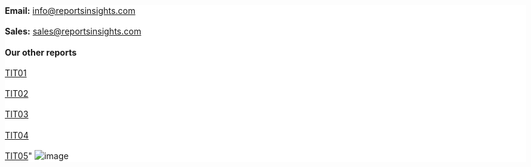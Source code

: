<p class=""""><b>Email:</b> <a href=mailto:info@reportsinsights.com>info@reportsinsights.com</a></p>
<p class=""""><b>Sales:</b> <a href=mailto:sales@reportsinsights.com>sales@reportsinsights.com</a></p>

<strong>Our other reports</strong>

<a href=LIN01>TIT01</a>

<a href=LIN02>TIT02</a>

<a href=LIN03>TIT03</a>

<a href=LIN04>TIT04</a>

<a href=LIN05>TIT05</a>"
![image](https://github.com/user-attachments/assets/13926a2f-9fd0-4d9e-ab12-f17c244a3b97)

